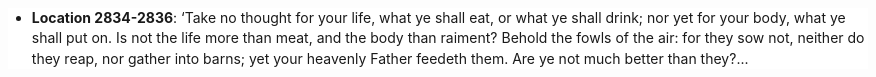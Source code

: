 - **Location 2834-2836**: ‘Take no thought for your life, what ye shall eat, or what ye shall drink; nor yet for your body, what ye shall put on. Is not the life more than meat, and the body than raiment? Behold the fowls of the air: for they sow not, neither do they reap, nor gather into barns; yet your heavenly Father feedeth them. Are ye not much better than they?...